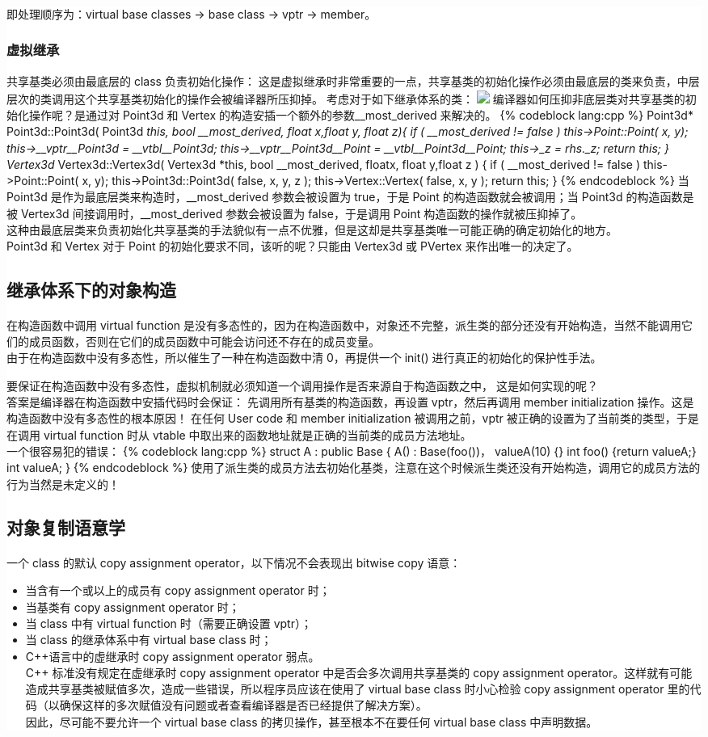 即处理顺序为：virtual base classes → base class → vptr → member。
### 虚拟继承
共享基类必须由最底层的 class 负责初始化操作：
这是虚拟继承时非常重要的一点，共享基类的初始化操作必须由最底层的类来负责，中层层次的类调用这个共享基类初始化的操作会被编译器所压抑掉。
考虑对于如下继承体系的类：
![](https://blog-assert-1253725031.cos.ap-shanghai.myqcloud.com/vitualinheritencedemo.png)
编译器如何压抑非底层类对共享基类的初始化操作呢？是通过对 Point3d 和 Vertex 的构造安插一个额外的参数\_\_most_derived 来解决的。
{% codeblock lang:cpp %}
Point3d* Point3d::Point3d( Point3d *this, bool __most_derived, float x,float y, float z){
    if ( __most_derived != false )
        this->Point::Point( x, y);
    this->__vptr__Point3d = __vtbl__Point3d;
    this->__vptr__Point3d__Point = __vtbl__Point3d__Point;
    this->_z = rhs._z;
    return this;
}
Vertex3d* Vertex3d::Vertex3d( Vertex3d *this, bool __most_derived, floatx, float y,float z ) 
{
    if ( __most_derived != false )
        this->Point::Point( x, y);
    this->Point3d::Point3d( false, x, y, z );
    this->Vertex::Vertex( false, x, y );
    return this;
}
{% endcodeblock %}
当 Point3d 是作为最底层类来构造时，\_\_most\_derived 参数会被设置为 true，于是 Point 的构造函数就会被调用；当 Point3d 的构造函数是被 Vertex3d 间接调用时，\_\_most\_derived 参数会被设置为 false，于是调用 Point 构造函数的操作就被压抑掉了。    
这种由最底层类来负责初始化共享基类的手法貌似有一点不优雅，但是这却是共享基类唯一可能正确的确定初始化的地方。    
Point3d 和 Vertex 对于 Point 的初始化要求不同，该听的呢？只能由 Vertex3d 或 PVertex 来作出唯一的决定了。    
## 继承体系下的对象构造
在构造函数中调用 virtual function 是没有多态性的，因为在构造函数中，对象还不完整，派生类的部分还没有开始构造，当然不能调用它们的成员函数，否则在它们的成员函数中可能会访问还不存在的成员变量。    
由于在构造函数中没有多态性，所以催生了一种在构造函数中清 0，再提供一个 init() 进行真正的初始化的保护性手法。   


要保证在构造函数中没有多态性，虚拟机制就必须知道一个调用操作是否来源自于构造函数之中，
这是如何实现的呢？    
答案是编译器在构造函数中安插代码时会保证： 先调用所有基类的构造函数，再设置 vptr，然后再调用 member initialization 操作。这是构造函数中没有多态性的根本原因！
在任何 User code 和 member initialization 被调用之前，vptr 被正确的设置为了当前类的类型，于是在调用 virtual function 时从 vtable 中取出来的函数地址就是正确的当前类的成员方法地址。    
 一个很容易犯的错误：
{% codeblock lang:cpp %}
struct A : public Base
{
 A() : Base(foo())， valueA(10) {}
 int foo() {return valueA;}
 int valueA;
}
{% endcodeblock %}
使用了派生类的成员方法去初始化基类，注意在这个时候派生类还没有开始构造，调用它的成员方法的行为当然是未定义的！
## 对象复制语意学
一个 class 的默认 copy assignment operator，以下情况不会表现出 bitwise copy 语意：
* 当含有一个或以上的成员有 copy assignment operator 时；
* 当基类有 copy assignment operator 时；
* 当 class 中有 virtual function 时（需要正确设置 vptr）；
* 当 class 的继承体系中有 virtual base class 时；
* C++语言中的虚继承时 copy assignment operator 弱点。    
C++ 标准没有规定在虚继承时 copy assignment operator 中是否会多次调用共享基类的 copy assignment operator。这样就有可能造成共享基类被赋值多次，造成一些错误，所以程序员应该在使用了 virtual base class 时小心检验 copy assignment operator 里的代码（以确保这样的多次赋值没有问题或者查看编译器是否已经提供了解决方案）。     
因此，尽可能不要允许一个 virtual base class 的拷贝操作，甚至根本不在要任何 virtual base class 中声明数据。    